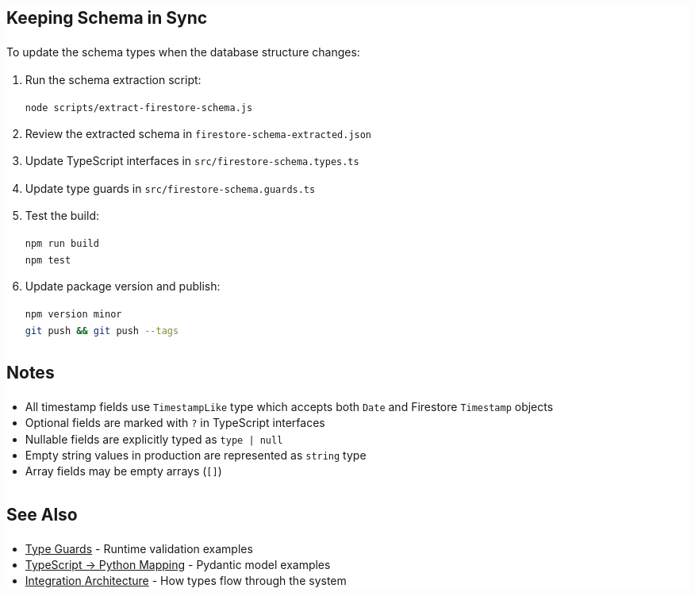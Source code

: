 ```typescript
```

## Keeping Schema in Sync

To update the schema types when the database structure changes:

1. Run the schema extraction script:
   ```bash
   node scripts/extract-firestore-schema.js
   ```

2. Review the extracted schema in `firestore-schema-extracted.json`

3. Update TypeScript interfaces in `src/firestore-schema.types.ts`

4. Update type guards in `src/firestore-schema.guards.ts`

5. Test the build:
   ```bash
   npm run build
   npm test
   ```

6. Update package version and publish:
   ```bash
   npm version minor
   git push && git push --tags
   ```

## Notes

- All timestamp fields use `TimestampLike` type which accepts both `Date` and Firestore `Timestamp` objects
- Optional fields are marked with `?` in TypeScript interfaces
- Nullable fields are explicitly typed as `type | null`
- Empty string values in production are represented as `string` type
- Array fields may be empty arrays (`[]`)

## See Also

- [Type Guards](../README.md#type-guards) - Runtime validation examples
- [TypeScript → Python Mapping](../README.md#type-mapping) - Pydantic model examples
- [Integration Architecture](../README.md#integration-architecture) - How types flow through the system

